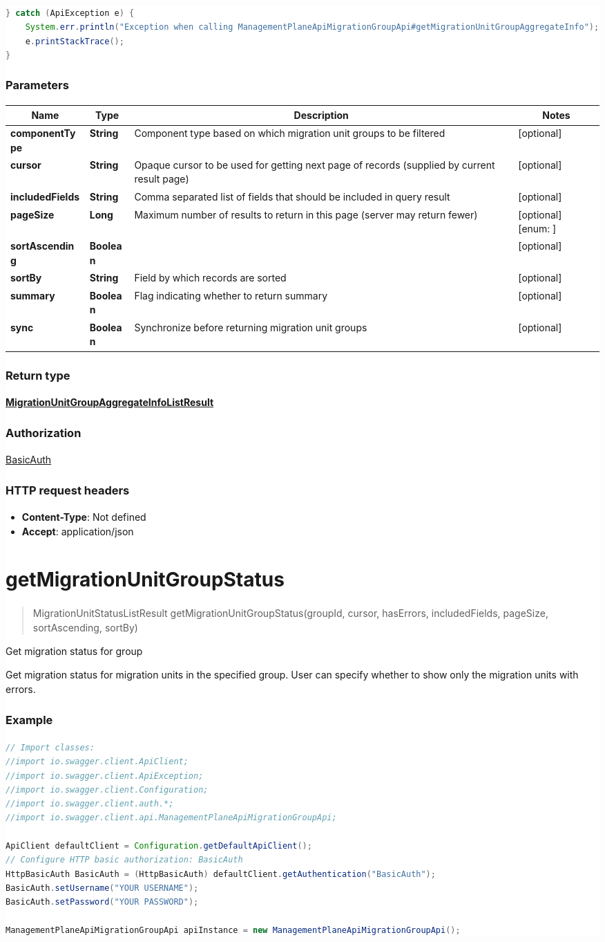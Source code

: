 ```java
} catch (ApiException e) {
    System.err.println("Exception when calling ManagementPlaneApiMigrationGroupApi#getMigrationUnitGroupAggregateInfo");
    e.printStackTrace();
}
```

### Parameters

Name | Type | Description  | Notes
------------- | ------------- | ------------- | -------------
 **componentType** | **String**| Component type based on which migration unit groups to be filtered | [optional]
 **cursor** | **String**| Opaque cursor to be used for getting next page of records (supplied by current result page) | [optional]
 **includedFields** | **String**| Comma separated list of fields that should be included in query result | [optional]
 **pageSize** | **Long**| Maximum number of results to return in this page (server may return fewer) | [optional] [enum: ]
 **sortAscending** | **Boolean**|  | [optional]
 **sortBy** | **String**| Field by which records are sorted | [optional]
 **summary** | **Boolean**| Flag indicating whether to return summary | [optional]
 **sync** | **Boolean**| Synchronize before returning migration unit groups | [optional]

### Return type

[**MigrationUnitGroupAggregateInfoListResult**](MigrationUnitGroupAggregateInfoListResult.md)

### Authorization

[BasicAuth](../README.md#BasicAuth)

### HTTP request headers

 - **Content-Type**: Not defined
 - **Accept**: application/json

<a name="getMigrationUnitGroupStatus"></a>
# **getMigrationUnitGroupStatus**
> MigrationUnitStatusListResult getMigrationUnitGroupStatus(groupId, cursor, hasErrors, includedFields, pageSize, sortAscending, sortBy)

Get migration status for group

Get migration status for migration units in the specified group. User can specify whether to show only the migration units with errors. 

### Example
```java
// Import classes:
//import io.swagger.client.ApiClient;
//import io.swagger.client.ApiException;
//import io.swagger.client.Configuration;
//import io.swagger.client.auth.*;
//import io.swagger.client.api.ManagementPlaneApiMigrationGroupApi;

ApiClient defaultClient = Configuration.getDefaultApiClient();
// Configure HTTP basic authorization: BasicAuth
HttpBasicAuth BasicAuth = (HttpBasicAuth) defaultClient.getAuthentication("BasicAuth");
BasicAuth.setUsername("YOUR USERNAME");
BasicAuth.setPassword("YOUR PASSWORD");

ManagementPlaneApiMigrationGroupApi apiInstance = new ManagementPlaneApiMigrationGroupApi();
```